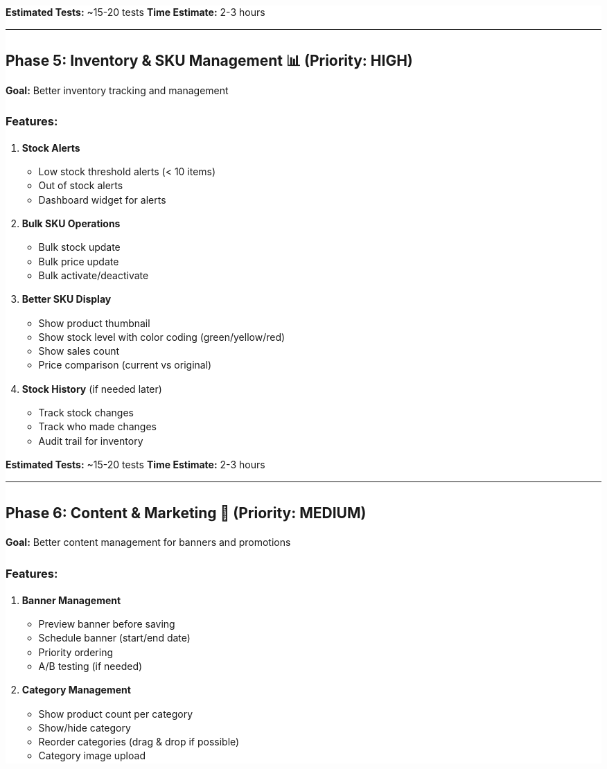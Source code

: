 **Estimated Tests:** ~15-20 tests
**Time Estimate:** 2-3 hours

---

## Phase 5: Inventory & SKU Management 📊 (Priority: HIGH)

**Goal:** Better inventory tracking and management

### Features:

1. **Stock Alerts**

   - Low stock threshold alerts (< 10 items)
   - Out of stock alerts
   - Dashboard widget for alerts

2. **Bulk SKU Operations**

   - Bulk stock update
   - Bulk price update
   - Bulk activate/deactivate

3. **Better SKU Display**

   - Show product thumbnail
   - Show stock level with color coding (green/yellow/red)
   - Show sales count
   - Price comparison (current vs original)

4. **Stock History** (if needed later)
   - Track stock changes
   - Track who made changes
   - Audit trail for inventory

**Estimated Tests:** ~15-20 tests
**Time Estimate:** 2-3 hours

---

## Phase 6: Content & Marketing 🎨 (Priority: MEDIUM)

**Goal:** Better content management for banners and promotions

### Features:

1. **Banner Management**

   - Preview banner before saving
   - Schedule banner (start/end date)
   - Priority ordering
   - A/B testing (if needed)

2. **Category Management**

   - Show product count per category
   - Show/hide category
   - Reorder categories (drag & drop if possible)
   - Category image upload

